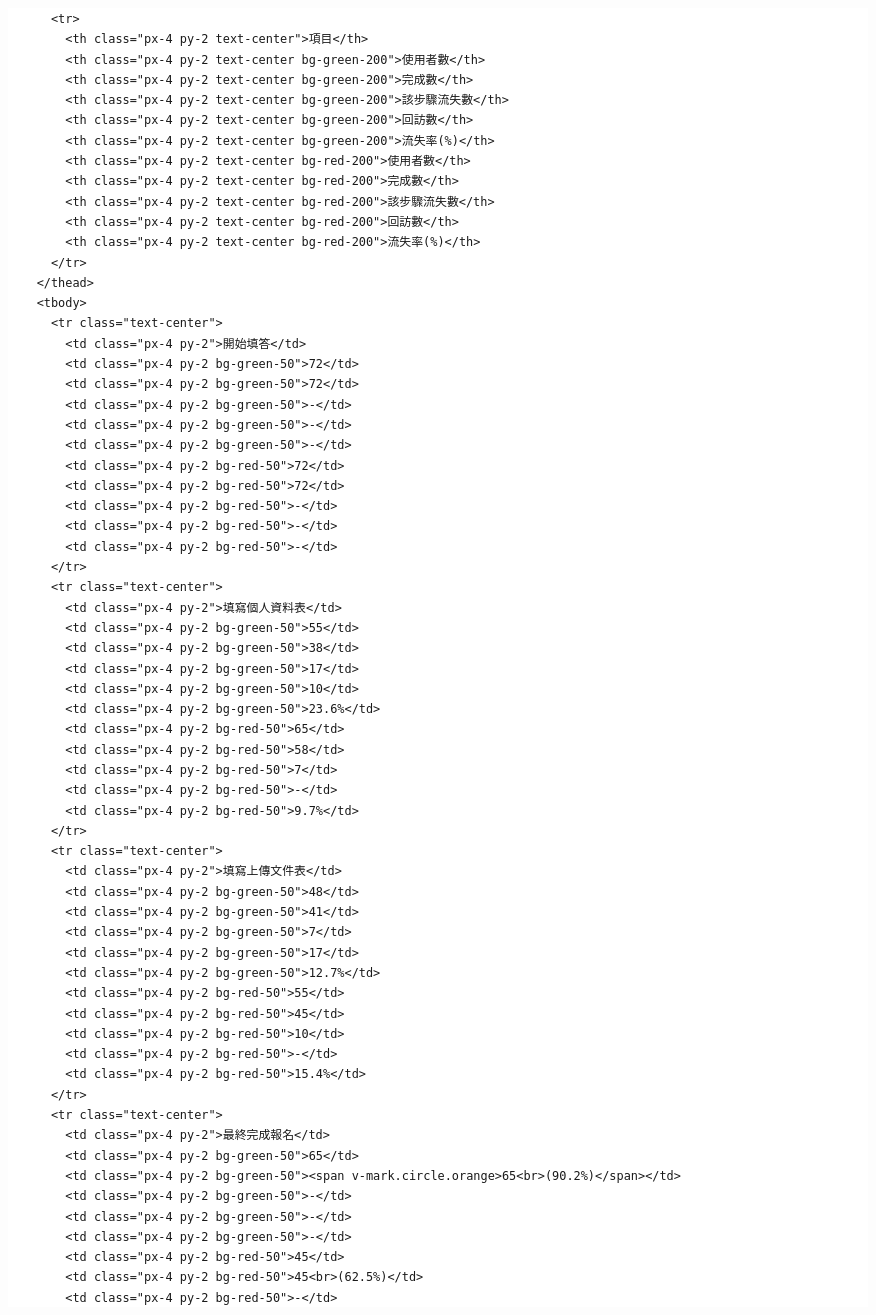           <tr>
            <th class="px-4 py-2 text-center">項目</th>
            <th class="px-4 py-2 text-center bg-green-200">使用者數</th>
            <th class="px-4 py-2 text-center bg-green-200">完成數</th>
            <th class="px-4 py-2 text-center bg-green-200">該步驟流失數</th>
            <th class="px-4 py-2 text-center bg-green-200">回訪數</th>
            <th class="px-4 py-2 text-center bg-green-200">流失率(%)</th>
            <th class="px-4 py-2 text-center bg-red-200">使用者數</th>
            <th class="px-4 py-2 text-center bg-red-200">完成數</th>
            <th class="px-4 py-2 text-center bg-red-200">該步驟流失數</th>
            <th class="px-4 py-2 text-center bg-red-200">回訪數</th>
            <th class="px-4 py-2 text-center bg-red-200">流失率(%)</th>
          </tr>
        </thead>
        <tbody>
          <tr class="text-center">
            <td class="px-4 py-2">開始填答</td>
            <td class="px-4 py-2 bg-green-50">72</td>
            <td class="px-4 py-2 bg-green-50">72</td>
            <td class="px-4 py-2 bg-green-50">-</td>
            <td class="px-4 py-2 bg-green-50">-</td>
            <td class="px-4 py-2 bg-green-50">-</td>
            <td class="px-4 py-2 bg-red-50">72</td>
            <td class="px-4 py-2 bg-red-50">72</td>
            <td class="px-4 py-2 bg-red-50">-</td>
            <td class="px-4 py-2 bg-red-50">-</td>
            <td class="px-4 py-2 bg-red-50">-</td>
          </tr>
          <tr class="text-center">
            <td class="px-4 py-2">填寫個人資料表</td>
            <td class="px-4 py-2 bg-green-50">55</td>
            <td class="px-4 py-2 bg-green-50">38</td>
            <td class="px-4 py-2 bg-green-50">17</td>
            <td class="px-4 py-2 bg-green-50">10</td>
            <td class="px-4 py-2 bg-green-50">23.6%</td>
            <td class="px-4 py-2 bg-red-50">65</td>
            <td class="px-4 py-2 bg-red-50">58</td>
            <td class="px-4 py-2 bg-red-50">7</td>
            <td class="px-4 py-2 bg-red-50">-</td>
            <td class="px-4 py-2 bg-red-50">9.7%</td>
          </tr>
          <tr class="text-center">
            <td class="px-4 py-2">填寫上傳文件表</td>
            <td class="px-4 py-2 bg-green-50">48</td>
            <td class="px-4 py-2 bg-green-50">41</td>
            <td class="px-4 py-2 bg-green-50">7</td>
            <td class="px-4 py-2 bg-green-50">17</td>
            <td class="px-4 py-2 bg-green-50">12.7%</td>
            <td class="px-4 py-2 bg-red-50">55</td>
            <td class="px-4 py-2 bg-red-50">45</td>
            <td class="px-4 py-2 bg-red-50">10</td>
            <td class="px-4 py-2 bg-red-50">-</td>
            <td class="px-4 py-2 bg-red-50">15.4%</td>
          </tr>
          <tr class="text-center">
            <td class="px-4 py-2">最終完成報名</td>
            <td class="px-4 py-2 bg-green-50">65</td>
            <td class="px-4 py-2 bg-green-50"><span v-mark.circle.orange>65<br>(90.2%)</span></td>
            <td class="px-4 py-2 bg-green-50">-</td>
            <td class="px-4 py-2 bg-green-50">-</td>
            <td class="px-4 py-2 bg-green-50">-</td>
            <td class="px-4 py-2 bg-red-50">45</td>
            <td class="px-4 py-2 bg-red-50">45<br>(62.5%)</td>
            <td class="px-4 py-2 bg-red-50">-</td>